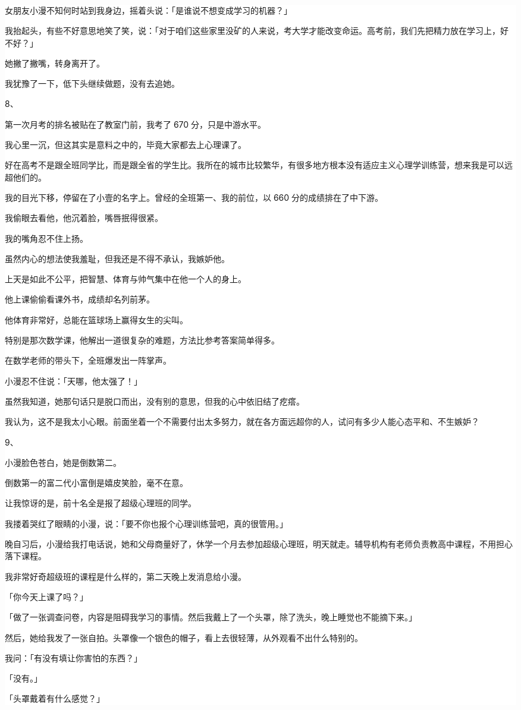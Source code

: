 女朋友小漫不知何时站到我身边，摇着头说：「是谁说不想变成学习的机器？」

我抬起头，有些不好意思地笑了笑，说：「对于咱们这些家里没矿的人来说，考大学才能改变命运。高考前，我们先把精力放在学习上，好不好？」

她撇了撇嘴，转身离开了。

我犹豫了一下，低下头继续做题，没有去追她。

8、

第一次月考的排名被贴在了教室门前，我考了 670 分，只是中游水平。

我心里一沉，但这其实是意料之中的，毕竟大家都去上心理课了。

好在高考不是跟全班同学比，而是跟全省的学生比。我所在的城市比较繁华，有很多地方根本没有适应主义心理学训练营，想来我是可以远超他们的。

我的目光下移，停留在了小壹的名字上。曾经的全班第一、我的前位，以 660 分的成绩排在了中下游。

我偷眼去看他，他沉着脸，嘴唇抿得很紧。

我的嘴角忍不住上扬。

虽然内心的想法使我羞耻，但我还是不得不承认，我嫉妒他。

上天是如此不公平，把智慧、体育与帅气集中在他一个人的身上。

他上课偷偷看课外书，成绩却名列前茅。

他体育非常好，总能在篮球场上赢得女生的尖叫。

特别是那次数学课，他解出一道很复杂的难题，方法比参考答案简单得多。

在数学老师的带头下，全班爆发出一阵掌声。

小漫忍不住说：「天哪，他太强了！」

虽然我知道，她那句话只是脱口而出，没有别的意思，但我的心中依旧结了疙瘩。

我认为，这不是我太小心眼。前面坐着一个不需要付出太多努力，就在各方面远超你的人，试问有多少人能心态平和、不生嫉妒？

9、

小漫脸色苍白，她是倒数第二。

倒数第一的富二代小富倒是嬉皮笑脸，毫不在意。

让我惊讶的是，前十名全是报了超级心理班的同学。

我搂着哭红了眼睛的小漫，说：「要不你也报个心理训练营吧，真的很管用。」

晚自习后，小漫给我打电话说，她和父母商量好了，休学一个月去参加超级心理班，明天就走。辅导机构有老师负责教高中课程，不用担心落下课程。

我非常好奇超级班的课程是什么样的，第二天晚上发消息给小漫。

「你今天上课了吗？」

「做了一张调查问卷，内容是阻碍我学习的事情。然后我戴上了一个头罩，除了洗头，晚上睡觉也不能摘下来。」

然后，她给我发了一张自拍。头罩像一个银色的帽子，看上去很轻薄，从外观看不出什么特别的。

我问：「有没有填让你害怕的东西？」

「没有。」

「头罩戴着有什么感觉？」
